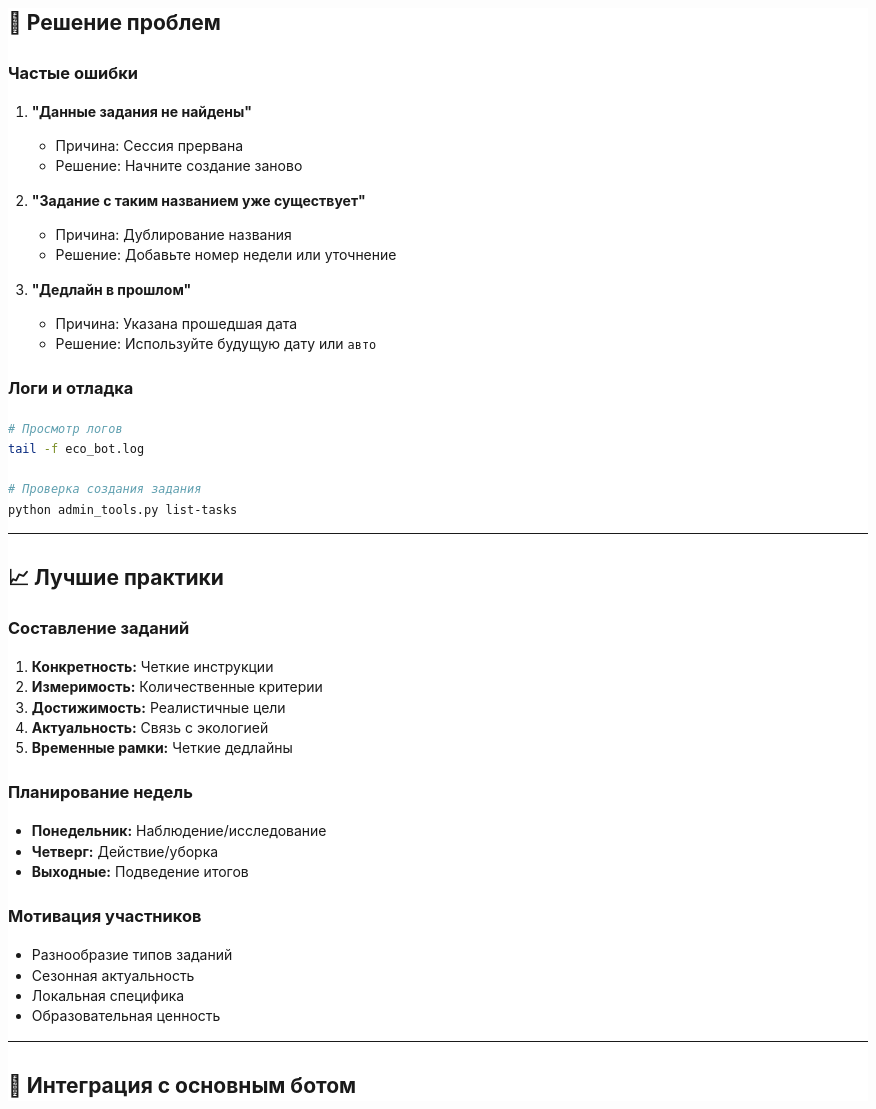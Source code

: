 ## 🚨 Решение проблем

### Частые ошибки
1. **"Данные задания не найдены"**
   - Причина: Сессия прервана
   - Решение: Начните создание заново

2. **"Задание с таким названием уже существует"**
   - Причина: Дублирование названия
   - Решение: Добавьте номер недели или уточнение

3. **"Дедлайн в прошлом"**
   - Причина: Указана прошедшая дата
   - Решение: Используйте будущую дату или `авто`

### Логи и отладка
```bash
# Просмотр логов
tail -f eco_bot.log

# Проверка создания задания
python admin_tools.py list-tasks
```

---

## 📈 Лучшие практики

### Составление заданий
1. **Конкретность:** Четкие инструкции
2. **Измеримость:** Количественные критерии
3. **Достижимость:** Реалистичные цели
4. **Актуальность:** Связь с экологией
5. **Временные рамки:** Четкие дедлайны

### Планирование недель
- **Понедельник:** Наблюдение/исследование
- **Четверг:** Действие/уборка
- **Выходные:** Подведение итогов

### Мотивация участников
- Разнообразие типов заданий
- Сезонная актуальность
- Локальная специфика
- Образовательная ценность

---

## 🔄 Интеграция с основным ботом

